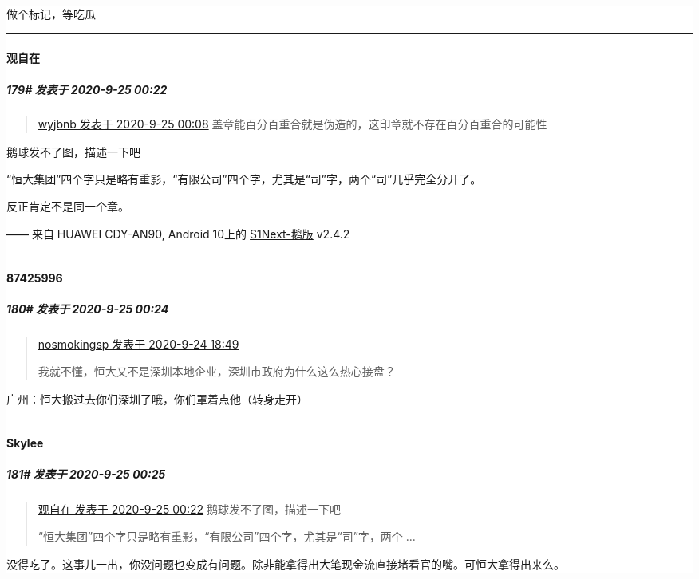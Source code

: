 


做个标记，等吃瓜







*****

####  观自在  
##### 179#       发表于 2020-9-25 00:22



<blockquote><a href="httphttps://bbs.saraba1st.com/2b/forum.php?mod=redirect&amp;goto=findpost&amp;pid=48844115&amp;ptid=1961657" target="_blank">wyjbnb 发表于 2020-9-25 00:08</a>
盖章能百分百重合就是伪造的，这印章就不存在百分百重合的可能性</blockquote>
鹅球发不了图，描述一下吧

“恒大集团”四个字只是略有重影，“有限公司”四个字，尤其是“司”字，两个“司”几乎完全分开了。

反正肯定不是同一个章。

—— 来自 HUAWEI CDY-AN90, Android 10上的 [S1Next-鹅版](https://github.com/ykrank/S1-Next/releases) v2.4.2







*****

####  87425996  
##### 180#       发表于 2020-9-25 00:24



<blockquote><a href="httphttps://bbs.saraba1st.com/2b/forum.php?mod=redirect&amp;goto=findpost&amp;pid=48840105&amp;ptid=1961657" target="_blank">nosmokingsp 发表于 2020-9-24 18:49</a>

我就不懂，恒大又不是深圳本地企业，深圳市政府为什么这么热心接盘？</blockquote>
广州：恒大搬过去你们深圳了哦，你们罩着点他（转身走开）







*****

####  Skylee  
##### 181#       发表于 2020-9-25 00:25



<blockquote><a href="httphttps://bbs.saraba1st.com/2b/forum.php?mod=redirect&amp;goto=findpost&amp;pid=48844235&amp;ptid=1961657" target="_blank">观自在 发表于 2020-9-25 00:22</a>
鹅球发不了图，描述一下吧

“恒大集团”四个字只是略有重影，“有限公司”四个字，尤其是“司”字，两个 ...</blockquote>
没得吃了。这事儿一出，你没问题也变成有问题。除非能拿得出大笔现金流直接堵看官的嘴。可恒大拿得出来么。
